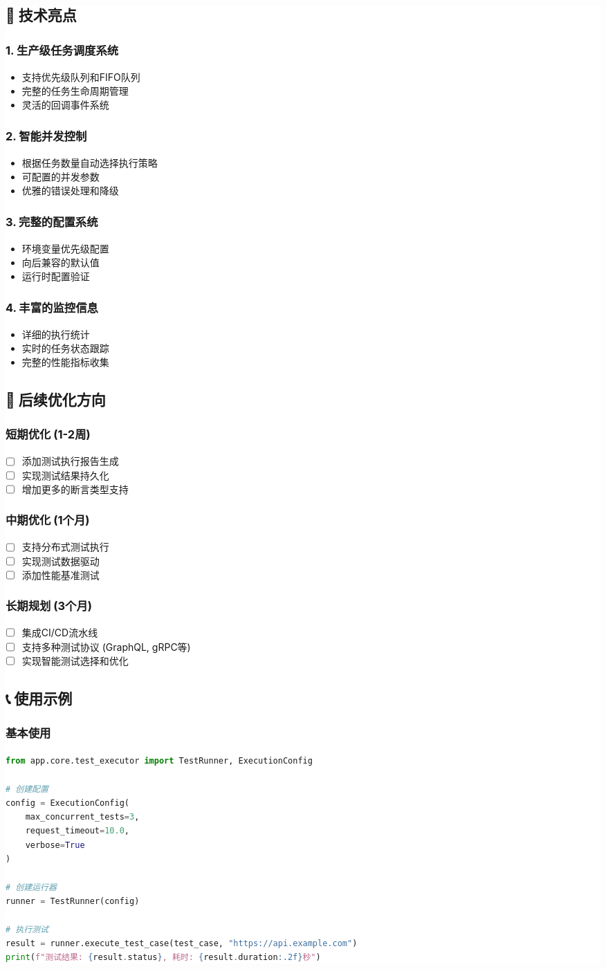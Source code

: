 ## 🎯 技术亮点

### 1. 生产级任务调度系统
- 支持优先级队列和FIFO队列
- 完整的任务生命周期管理
- 灵活的回调事件系统

### 2. 智能并发控制
- 根据任务数量自动选择执行策略
- 可配置的并发参数
- 优雅的错误处理和降级

### 3. 完整的配置系统
- 环境变量优先级配置
- 向后兼容的默认值
- 运行时配置验证

### 4. 丰富的监控信息
- 详细的执行统计
- 实时的任务状态跟踪
- 完整的性能指标收集

## 🚀 后续优化方向

### 短期优化 (1-2周)
- [ ] 添加测试执行报告生成
- [ ] 实现测试结果持久化
- [ ] 增加更多的断言类型支持

### 中期优化 (1个月)
- [ ] 支持分布式测试执行
- [ ] 实现测试数据驱动
- [ ] 添加性能基准测试

### 长期规划 (3个月)
- [ ] 集成CI/CD流水线
- [ ] 支持多种测试协议 (GraphQL, gRPC等)
- [ ] 实现智能测试选择和优化

## 📞 使用示例

### 基本使用
```python
from app.core.test_executor import TestRunner, ExecutionConfig

# 创建配置
config = ExecutionConfig(
    max_concurrent_tests=3,
    request_timeout=10.0,
    verbose=True
)

# 创建运行器
runner = TestRunner(config)

# 执行测试
result = runner.execute_test_case(test_case, "https://api.example.com")
print(f"测试结果: {result.status}, 耗时: {result.duration:.2f}秒")
```
